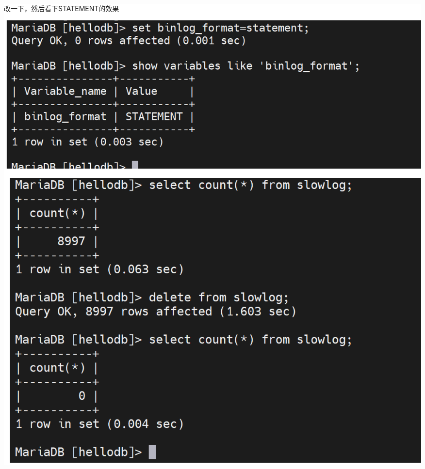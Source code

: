 改一下，然后看下STATEMENT的效果

![image-20230713183741500](5-二进制日志管理.assets/image-20230713183741500.png)





![image-20230713183923217](5-二进制日志管理.assets/image-20230713183923217.png)
